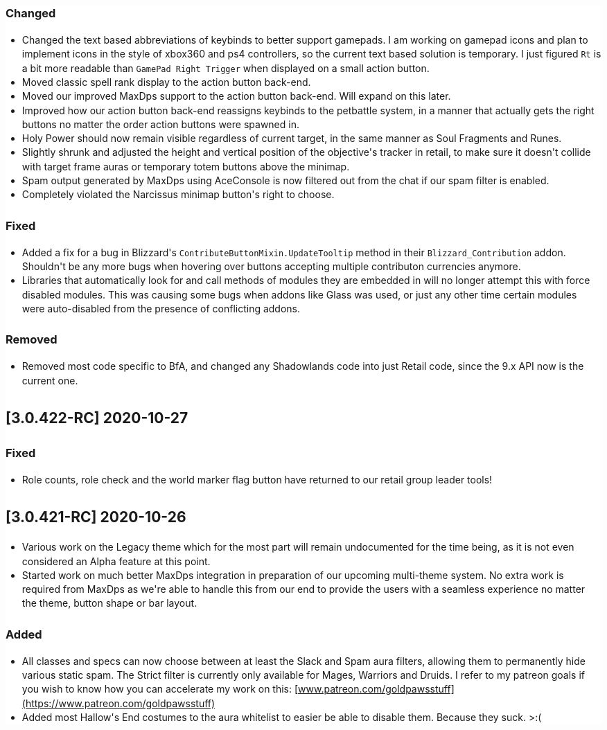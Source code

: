 ### Changed
- Changed the text based abbreviations of keybinds to better support gamepads. I am working on gamepad icons and plan to implement icons in the style of xbox360 and ps4 controllers, so the current text based solution is temporary. I just figured `Rt` is a bit more readable than `GamePad Right Trigger` when displayed on a small action button.
- Moved classic spell rank display to the action button back-end. 
- Moved our improved MaxDps support to the action button back-end. Will expand on this later.
- Improved how our action button back-end reassigns keybinds to the petbattle system, in a manner that actually gets the right buttons no matter the order action buttons were spawned in. 
- Holy Power should now remain visible regardless of current target, in the same manner as Soul Fragments and Runes.
- Slightly shrunk and adjusted the height and vertical position of the objective's tracker in retail, to make sure it doesn't collide with target frame auras or temporary totem buttons above the minimap.
- Spam output generated by MaxDps using AceConsole is now filtered out from the chat if our spam filter is enabled. 
- Completely violated the Narcissus minimap button's right to choose. 

### Fixed
- Added a fix for a bug in Blizzard's `ContributeButtonMixin.UpdateTooltip` method in their `Blizzard_Contribution` addon. Shouldn't be any more bugs when hovering over buttons accepting multiple contributon currencies anymore.
- Libraries that automatically look for and call methods of modules they are embedded in will no longer attempt this with force disabled modules. This was causing some bugs when addons like Glass was used, or just any other time certain modules were auto-disabled from the presence of conflicting addons.

### Removed
- Removed most code specific to BfA, and changed any Shadowlands code into just Retail code, since the 9.x API now is the current one.

## [3.0.422-RC] 2020-10-27
### Fixed
- Role counts, role check and the world marker flag button have returned to our retail group leader tools!

## [3.0.421-RC] 2020-10-26
- Various work on the Legacy theme which for the most part will remain undocumented for the time being, as it is not even considered an Alpha feature at this point.
- Started work on much better MaxDps integration in preparation of our upcoming multi-theme system. No extra work is required from MaxDps as we're able to handle this from our end to provide the users with a seamless experience no matter the theme, button shape or bar layout.

### Added
- All classes and specs can now choose between at least the Slack and Spam aura filters, allowing them to permanently hide various static spam. The Strict filter is currently only available for Mages, Warriors and Druids. I refer to my patreon goals if you wish to know how you can accelerate my work on this: [www.patreon.com/goldpawsstuff](https://www.patreon.com/goldpawsstuff)
- Added most Hallow's End costumes to the aura whitelist to easier be able to disable them. Because they suck. >:(
